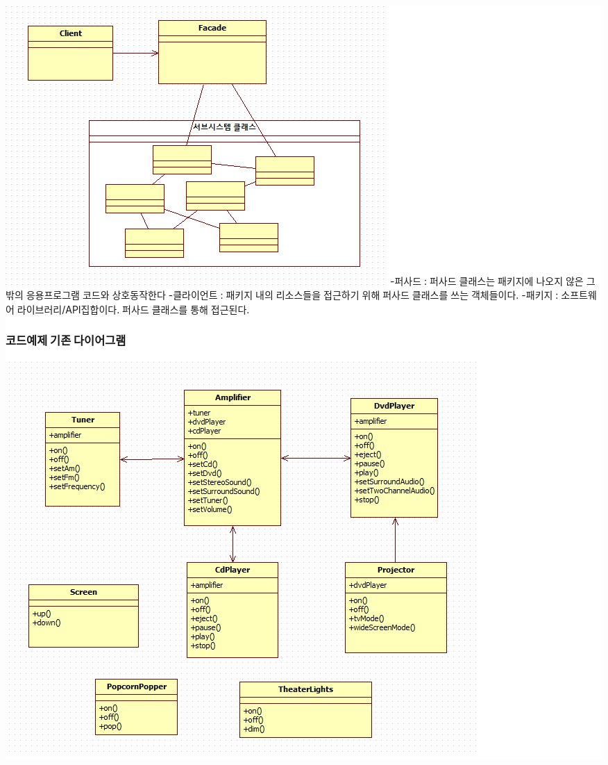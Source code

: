 ![Facade Diagram](./img/facade.png)
 -퍼사드
  : 퍼사드 클래스는 패키지에 나오지 않은 그 밖의 응용프로그램 코드와 상호동작한다
 -클라이언트
  : 패키지 내의 리소스들을 접근하기 위해 퍼사드 클래스를 쓰는 객체들이다.
 -패키지
  : 소프트웨어 라이브러리/API집합이다. 퍼사드 클래스를 통해 접근된다. 

### 코드예제 기존 다이어그램
![Example Diagram](./img/facade1.png)
